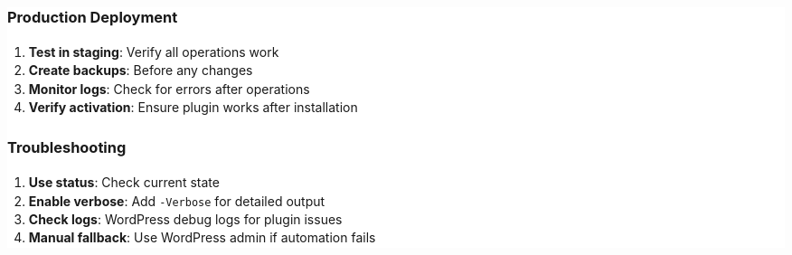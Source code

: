 ### Production Deployment
1. **Test in staging**: Verify all operations work
2. **Create backups**: Before any changes
3. **Monitor logs**: Check for errors after operations
4. **Verify activation**: Ensure plugin works after installation

### Troubleshooting
1. **Use status**: Check current state
2. **Enable verbose**: Add `-Verbose` for detailed output
3. **Check logs**: WordPress debug logs for plugin issues
4. **Manual fallback**: Use WordPress admin if automation fails
